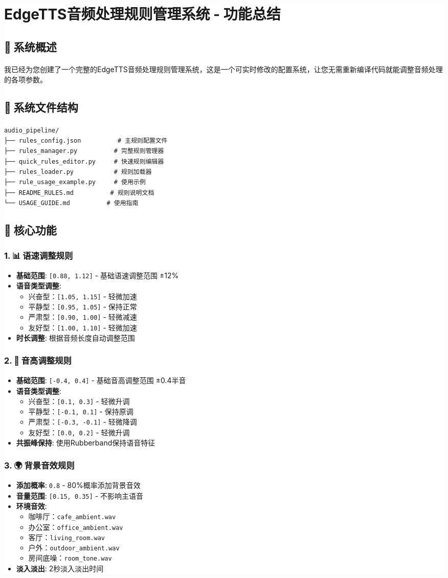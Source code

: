 # EdgeTTS音频处理规则管理系统 - 功能总结

## 🎯 系统概述

我已经为您创建了一个完整的EdgeTTS音频处理规则管理系统，这是一个可实时修改的配置系统，让您无需重新编译代码就能调整音频处理的各项参数。

## 📁 系统文件结构

```
audio_pipeline/
├── rules_config.json          # 主规则配置文件
├── rules_manager.py          # 完整规则管理器
├── quick_rules_editor.py     # 快速规则编辑器
├── rules_loader.py           # 规则加载器
├── rule_usage_example.py     # 使用示例
├── README_RULES.md          # 规则说明文档
└── USAGE_GUIDE.md          # 使用指南
```

## 🚀 核心功能

### 1. 📊 语速调整规则
- **基础范围**: `[0.88, 1.12]` - 基础语速调整范围 ±12%
- **语音类型调整**: 
  - 兴奋型：`[1.05, 1.15]` - 轻微加速
  - 平静型：`[0.95, 1.05]` - 保持正常
  - 严肃型：`[0.90, 1.00]` - 轻微减速
  - 友好型：`[1.00, 1.10]` - 轻微加速
- **时长调整**: 根据音频长度自动调整范围

### 2. 🎵 音高调整规则
- **基础范围**: `[-0.4, 0.4]` - 基础音高调整范围 ±0.4半音
- **语音类型调整**:
  - 兴奋型：`[0.1, 0.3]` - 轻微升调
  - 平静型：`[-0.1, 0.1]` - 保持原调
  - 严肃型：`[-0.3, -0.1]` - 轻微降调
  - 友好型：`[0.0, 0.2]` - 轻微升调
- **共振峰保持**: 使用Rubberband保持语音特征

### 3. 🌍 背景音效规则
- **添加概率**: `0.8` - 80%概率添加背景音效
- **音量范围**: `[0.15, 0.35]` - 不影响主语音
- **环境音效**:
  - 咖啡厅：`cafe_ambient.wav`
  - 办公室：`office_ambient.wav`
  - 客厅：`living_room.wav`
  - 户外：`outdoor_ambient.wav`
  - 房间底噪：`room_tone.wav`
- **淡入淡出**: 2秒淡入淡出时间
